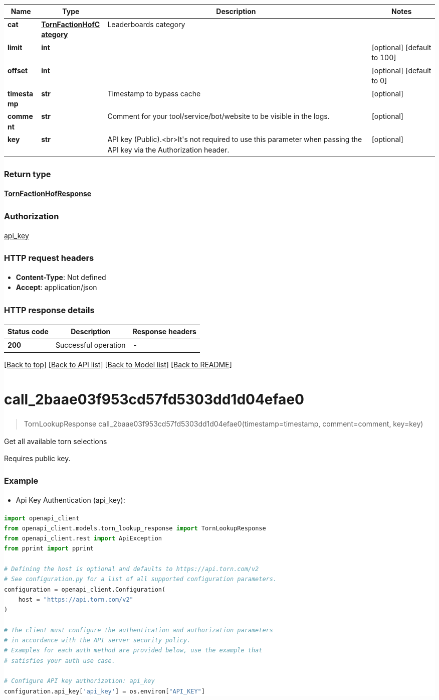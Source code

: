 
Name | Type | Description  | Notes
------------- | ------------- | ------------- | -------------
 **cat** | [**TornFactionHofCategory**](.md)| Leaderboards category | 
 **limit** | **int**|  | [optional] [default to 100]
 **offset** | **int**|  | [optional] [default to 0]
 **timestamp** | **str**| Timestamp to bypass cache | [optional] 
 **comment** | **str**| Comment for your tool/service/bot/website to be visible in the logs. | [optional] 
 **key** | **str**| API key (Public).&lt;br&gt;It&#39;s not required to use this parameter when passing the API key via the Authorization header. | [optional] 

### Return type

[**TornFactionHofResponse**](TornFactionHofResponse.md)

### Authorization

[api_key](../README.md#api_key)

### HTTP request headers

 - **Content-Type**: Not defined
 - **Accept**: application/json

### HTTP response details

| Status code | Description | Response headers |
|-------------|-------------|------------------|
**200** | Successful operation |  -  |

[[Back to top]](#) [[Back to API list]](../README.md#documentation-for-api-endpoints) [[Back to Model list]](../README.md#documentation-for-models) [[Back to README]](../README.md)

# **call_2baae03f953cd57fd5303dd1d04efae0**
> TornLookupResponse call_2baae03f953cd57fd5303dd1d04efae0(timestamp=timestamp, comment=comment, key=key)

Get all available torn selections

Requires public key. <br>

### Example

* Api Key Authentication (api_key):

```python
import openapi_client
from openapi_client.models.torn_lookup_response import TornLookupResponse
from openapi_client.rest import ApiException
from pprint import pprint

# Defining the host is optional and defaults to https://api.torn.com/v2
# See configuration.py for a list of all supported configuration parameters.
configuration = openapi_client.Configuration(
    host = "https://api.torn.com/v2"
)

# The client must configure the authentication and authorization parameters
# in accordance with the API server security policy.
# Examples for each auth method are provided below, use the example that
# satisfies your auth use case.

# Configure API key authorization: api_key
configuration.api_key['api_key'] = os.environ["API_KEY"]

```